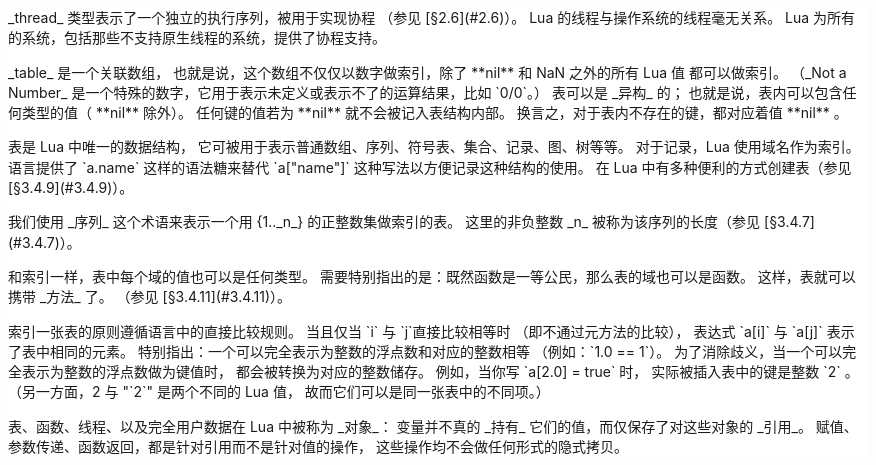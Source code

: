 <p>
_thread_ 类型表示了一个独立的执行序列，被用于实现协程
（参见 [&sect;2.6](#2.6)）。
Lua 的线程与操作系统的线程毫无关系。
Lua 为所有的系统，包括那些不支持原生线程的系统，提供了协程支持。

<p>
_table_ 是一个关联数组，
也就是说，这个数组不仅仅以数字做索引，除了 **nil** 和 NaN 之外的所有 Lua 值
都可以做索引。
（_Not a Number_ 是一个特殊的数字，它用于表示未定义或表示不了的运算结果，比如 `0/0`。）
表可以是 _异构_ 的；
也就是说，表内可以包含任何类型的值（ **nil** 除外）。
任何键的值若为 **nil** 就不会被记入表结构内部。
换言之，对于表内不存在的键，都对应着值 **nil** 。

<p>
表是 Lua 中唯一的数据结构，
它可被用于表示普通数组、序列、符号表、集合、记录、图、树等等。
对于记录，Lua 使用域名作为索引。
语言提供了 `a.name` 这样的语法糖来替代
`a["name"]` 这种写法以方便记录这种结构的使用。
在 Lua 中有多种便利的方式创建表（参见 [&sect;3.4.9](#3.4.9)）。

<p>
我们使用 _序列_ 这个术语来表示一个用 {1.._n_} 的正整数集做索引的表。
这里的非负整数 _n_ 被称为该序列的长度（参见 [&sect;3.4.7](#3.4.7)）。

<p>
和索引一样，表中每个域的值也可以是任何类型。
需要特别指出的是：既然函数是一等公民，那么表的域也可以是函数。
这样，表就可以携带 _方法_ 了。
（参见 [&sect;3.4.11](#3.4.11)）。

<p>
索引一张表的原则遵循语言中的直接比较规则。
当且仅当 `i` 与 `j`直接比较相等时
（即不通过元方法的比较），
表达式 `a[i]` 与 `a[j]`
表示了表中相同的元素。
特别指出：一个可以完全表示为整数的浮点数和对应的整数相等
（例如：`1.0 == 1`）。
为了消除歧义，当一个可以完全表示为整数的浮点数做为键值时，
都会被转换为对应的整数储存。
例如，当你写 `a[2.0] = true` 时，
实际被插入表中的键是整数 `2` 。
（另一方面，2 与 "`2`" 是两个不同的 Lua 值，
故而它们可以是同一张表中的不同项。）

<p>
表、函数、线程、以及完全用户数据在 Lua 中被称为 _对象_：
变量并不真的 _持有_ 它们的值，而仅保存了对这些对象的 _引用_。
赋值、参数传递、函数返回，都是针对引用而不是针对值的操作，
这些操作均不会做任何形式的隐式拷贝。
